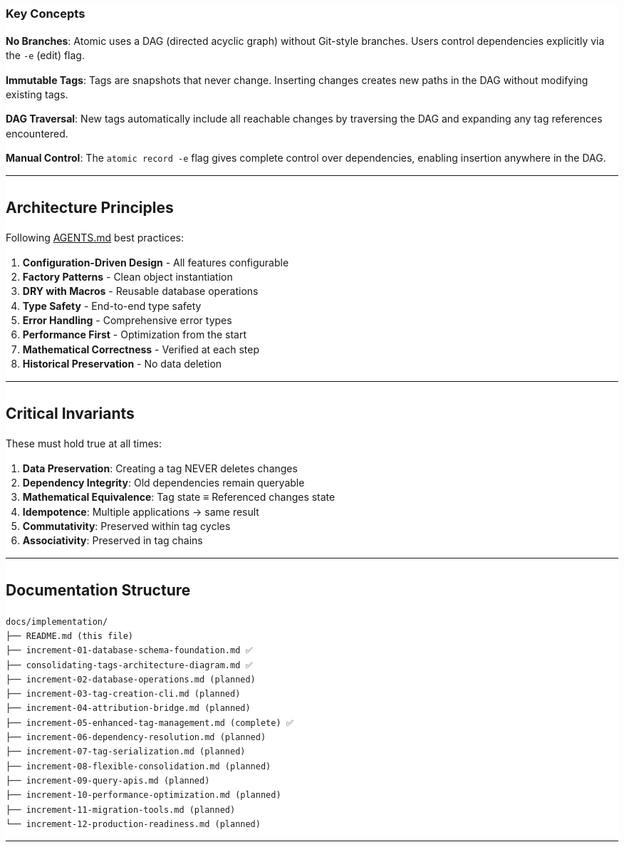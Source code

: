 ### Key Concepts

**No Branches**: Atomic uses a DAG (directed acyclic graph) without Git-style branches. Users control dependencies explicitly via the `-e` (edit) flag.

**Immutable Tags**: Tags are snapshots that never change. Inserting changes creates new paths in the DAG without modifying existing tags.

**DAG Traversal**: New tags automatically include all reachable changes by traversing the DAG and expanding any tag references encountered.

**Manual Control**: The `atomic record -e` flag gives complete control over dependencies, enabling insertion anywhere in the DAG.

---

## Architecture Principles

Following [AGENTS.md](../../AGENTS.md) best practices:

1. **Configuration-Driven Design** - All features configurable
2. **Factory Patterns** - Clean object instantiation
3. **DRY with Macros** - Reusable database operations
4. **Type Safety** - End-to-end type safety
5. **Error Handling** - Comprehensive error types
6. **Performance First** - Optimization from the start
7. **Mathematical Correctness** - Verified at each step
8. **Historical Preservation** - No data deletion

---

## Critical Invariants

These must hold true at all times:

1. **Data Preservation**: Creating a tag NEVER deletes changes
2. **Dependency Integrity**: Old dependencies remain queryable
3. **Mathematical Equivalence**: Tag state ≡ Referenced changes state
4. **Idempotence**: Multiple applications → same result
5. **Commutativity**: Preserved within tag cycles
6. **Associativity**: Preserved in tag chains

---

## Documentation Structure

```
docs/implementation/
├── README.md (this file)
├── increment-01-database-schema-foundation.md ✅
├── consolidating-tags-architecture-diagram.md ✅
├── increment-02-database-operations.md (planned)
├── increment-03-tag-creation-cli.md (planned)
├── increment-04-attribution-bridge.md (planned)
├── increment-05-enhanced-tag-management.md (complete) ✅
├── increment-06-dependency-resolution.md (planned)
├── increment-07-tag-serialization.md (planned)
├── increment-08-flexible-consolidation.md (planned)
├── increment-09-query-apis.md (planned)
├── increment-10-performance-optimization.md (planned)
├── increment-11-migration-tools.md (planned)
└── increment-12-production-readiness.md (planned)
```

---